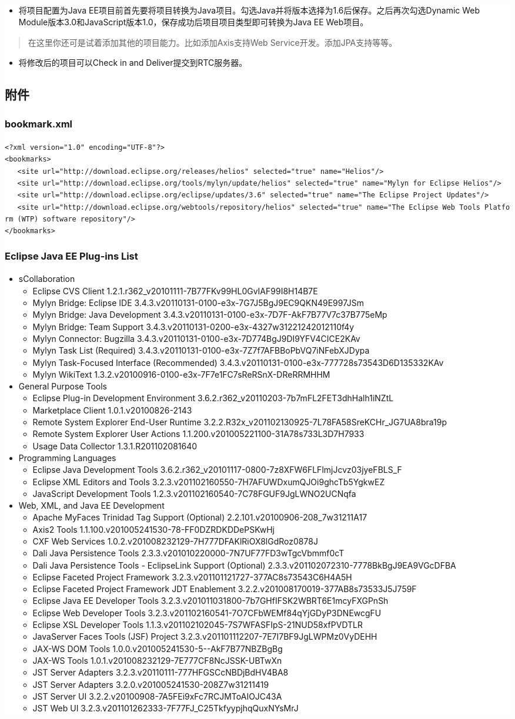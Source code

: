 * 将项目配置为Java EE项目前首先要将项目转换为Java项目。勾选Java并将版本选择为1.6后保存。之后再次勾选Dynamic Web Module版本3.0和JavaScript版本1.0，保存成功后项目项目类型即可转换为Java EE Web项目。

> 在这里你还可是试着添加其他的项目能力。比如添加Axis支持Web Service开发。添加JPA支持等等。

* 将修改后的项目可以Check in and Deliver提交到RTC服务器。

## 附件

### bookmark.xml

```
<?xml version="1.0" encoding="UTF-8"?>
<bookmarks>
   <site url="http://download.eclipse.org/releases/helios" selected="true" name="Helios"/>
   <site url="http://download.eclipse.org/tools/mylyn/update/helios" selected="true" name="Mylyn for Eclipse Helios"/>
   <site url="http://download.eclipse.org/eclipse/updates/3.6" selected="true" name="The Eclipse Project Updates"/>
   <site url="http://download.eclipse.org/webtools/repository/helios" selected="true" name="The Eclipse Web Tools Platform (WTP) software repository"/>
</bookmarks>

```

### Eclipse Java EE Plug-ins List

* sCollaboration    
    * Eclipse CVS Client	1.2.1.r362_v20101111-7B77FKv99HL0GvIAF99I8H14B7E
    * Mylyn Bridge: Eclipse IDE	3.4.3.v20110131-0100-e3x-7G7J5BgJ9EC9QKN49E997JSm
    * Mylyn Bridge: Java Development	3.4.3.v20110131-0100-e3x-7D7F-AkF7B77V7c37B775eMp
    * Mylyn Bridge: Team Support	3.4.3.v20110131-0200-e3x-4327w31221242012110f4y
    * Mylyn Connector: Bugzilla	3.4.3.v20110131-0100-e3x-7D774BgJ9DI9YFV4CICE2KAv
    * Mylyn Task List (Required)	3.4.3.v20110131-0100-e3x-7Z7f7AFBBoPbVQ7iNFebXJDypa
    * Mylyn Task-Focused Interface (Recommended)	3.4.3.v20110131-0100-e3x-777728s73543D6D135332KAv
    * Mylyn WikiText	1.3.2.v20100916-0100-e3x-7F7e1FC7sReRSnX-DReRRMHHM
* General Purpose Tools
    * Eclipse Plug-in Development Environment	3.6.2.r362_v20110203-7b7mFL2FET3dhHalh1iNZtL
    * Marketplace Client	1.0.1.v20100826-2143
    * Remote System Explorer End-User Runtime	3.2.2.R32x_v201102130925-7L78FA58SreKCHr_JG7UA8bra19p
    * Remote System Explorer User Actions	1.1.200.v201005221100-31A78s733L3D7H7933
    * Usage Data Collector	1.3.1.R201102081640
* Programming Languages
    * Eclipse Java Development Tools	3.6.2.r362_v20101117-0800-7z8XFW6FLFlmjJcvz03jyeFBLS_F
    * Eclipse XML Editors and Tools	3.2.3.v201102160550-7H7AFUWDxumQJOi9ghcTb5YgkwEZ
    * JavaScript Development Tools	1.2.3.v201102160540-7C78FGUF9JgLWNO2UCNqfa
* Web, XML, and Java EE Development
    * Apache MyFaces Trinidad Tag Support (Optional)	2.2.101.v20100906-208_7w31211A17
    * Axis2 Tools	1.1.100.v201005241530-78-FF0DZRDKDDePSKwHj
    * CXF Web Services	1.0.2.v201008232129-7H777DFAKlRiOX8lGdRoz0878J
    * Dali Java Persistence Tools	2.3.3.v201010220000-7N7UF77FD3wTgcVbmmf0cT
    * Dali Java Persistence Tools - EclipseLink Support (Optional)	2.3.3.v201102072310-7778BkBgJ9EA9VGcDFBA
    * Eclipse Faceted Project Framework	3.2.3.v201101121727-377AC8s73543C6H4A5H
    * Eclipse Faceted Project Framework JDT Enablement	3.2.2.v201008170019-377AB8s73533J5J759F
    * Eclipse Java EE Developer Tools	3.2.3.v201011031800-7b7GHfIFSK2WBRT6E1mcyFXGPnSh
    * Eclipse Web Developer Tools	3.2.3.v201102160541-7O7CFbWEMf84qYjGDyP3DNEwcgFU
    * Eclipse XSL Developer Tools	1.1.3.v201102102045-7S7WFASFIpS-21NUD58xfPVDTLR
    * JavaServer Faces Tools (JSF) Project	3.2.3.v201101112207-7E7I7BF9JgLWPMz0VyDEHH
    * JAX-WS DOM Tools	1.0.0.v201005241530-5--AkF7B77NBZBgBg
    * JAX-WS Tools	1.0.1.v201008232129-7E777CF8NcJSSK-UBTwXn
    * JST Server Adapters	3.2.3.v20110111-777HFGSCcNBDjBdHV4BA8
    * JST Server Adapters	3.2.0.v201005241530-208Z7w31211419
    * JST Server UI	3.2.2.v20100908-7A5FEi9xFc7RCJMToAIOJC43A
    * JST Web UI	3.2.3.v201101262333-7F77FJ_C25TkfyypjhqQuxNYsMrJ